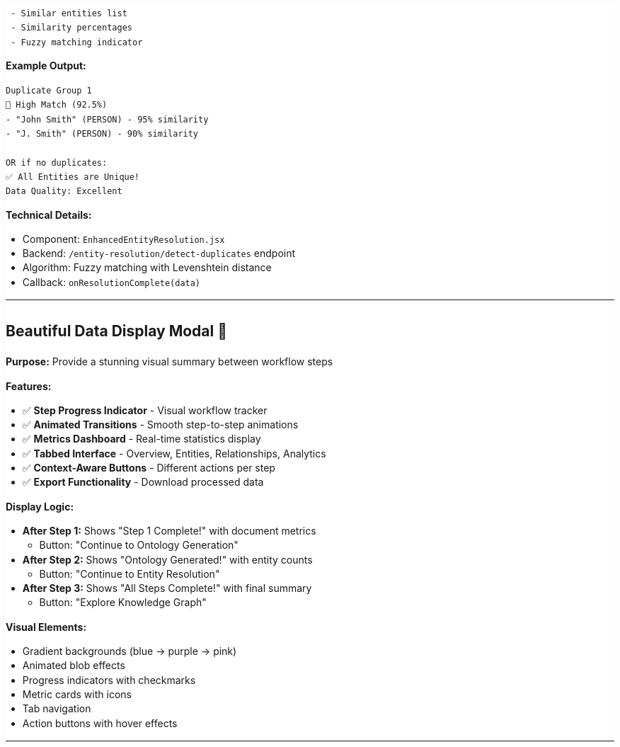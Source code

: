      - Similar entities list
     - Similarity percentages
     - Fuzzy matching indicator

**Example Output:**
```
Duplicate Group 1
🎯 High Match (92.5%)
- "John Smith" (PERSON) - 95% similarity
- "J. Smith" (PERSON) - 90% similarity

OR if no duplicates:
✅ All Entities are Unique!
Data Quality: Excellent
```

**Technical Details:**
- Component: `EnhancedEntityResolution.jsx`
- Backend: `/entity-resolution/detect-duplicates` endpoint
- Algorithm: Fuzzy matching with Levenshtein distance
- Callback: `onResolutionComplete(data)`

---

## Beautiful Data Display Modal 🎉

**Purpose:** Provide a stunning visual summary between workflow steps

**Features:**
- ✅ **Step Progress Indicator** - Visual workflow tracker
- ✅ **Animated Transitions** - Smooth step-to-step animations
- ✅ **Metrics Dashboard** - Real-time statistics display
- ✅ **Tabbed Interface** - Overview, Entities, Relationships, Analytics
- ✅ **Context-Aware Buttons** - Different actions per step
- ✅ **Export Functionality** - Download processed data

**Display Logic:**
- **After Step 1:** Shows "Step 1 Complete!" with document metrics
  - Button: "Continue to Ontology Generation"
- **After Step 2:** Shows "Ontology Generated!" with entity counts
  - Button: "Continue to Entity Resolution"
- **After Step 3:** Shows "All Steps Complete!" with final summary
  - Button: "Explore Knowledge Graph"

**Visual Elements:**
- Gradient backgrounds (blue → purple → pink)
- Animated blob effects
- Progress indicators with checkmarks
- Metric cards with icons
- Tab navigation
- Action buttons with hover effects

---
